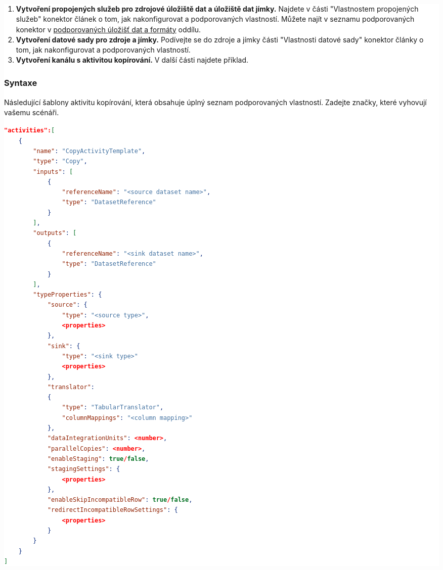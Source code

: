 1. **Vytvoření propojených služeb pro zdrojové úložiště dat a úložiště dat jímky.** Najdete v části "Vlastnostem propojených služeb" konektor článek o tom, jak nakonfigurovat a podporovaných vlastností. Můžete najít v seznamu podporovaných konektor v [podporovaných úložišť dat a formáty](#supported-data-stores-and-formats) oddílu.
2. **Vytvoření datové sady pro zdroje a jímky.** Podívejte se do zdroje a jímky části "Vlastnosti datové sady" konektor články o tom, jak nakonfigurovat a podporovaných vlastností.
3. **Vytvoření kanálu s aktivitou kopírování.** V další části najdete příklad.  

### <a name="syntax"></a>Syntaxe

Následující šablony aktivitu kopírování, která obsahuje úplný seznam podporovaných vlastností. Zadejte značky, které vyhovují vašemu scénáři.

```json
"activities":[
    {
        "name": "CopyActivityTemplate",
        "type": "Copy",
        "inputs": [
            {
                "referenceName": "<source dataset name>",
                "type": "DatasetReference"
            }
        ],
        "outputs": [
            {
                "referenceName": "<sink dataset name>",
                "type": "DatasetReference"
            }
        ],
        "typeProperties": {
            "source": {
                "type": "<source type>",
                <properties>
            },
            "sink": {
                "type": "<sink type>"
                <properties>
            },
            "translator":
            {
                "type": "TabularTranslator",
                "columnMappings": "<column mapping>"
            },
            "dataIntegrationUnits": <number>,
            "parallelCopies": <number>,
            "enableStaging": true/false,
            "stagingSettings": {
                <properties>
            },
            "enableSkipIncompatibleRow": true/false,
            "redirectIncompatibleRowSettings": {
                <properties>
            }
        }
    }
]
```
